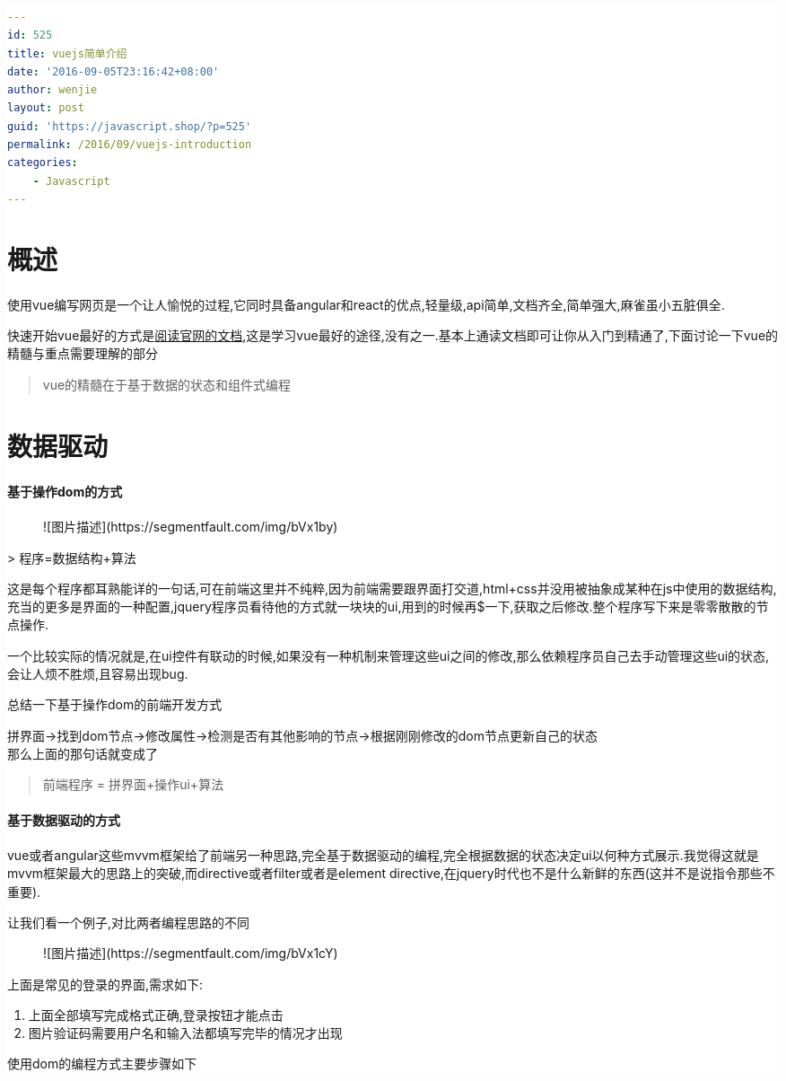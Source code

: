 ```yaml
---
id: 525
title: vuejs简单介绍
date: '2016-09-05T23:16:42+08:00'
author: wenjie
layout: post
guid: 'https://javascript.shop/?p=525'
permalink: /2016/09/vuejs-introduction
categories:
    - Javascript
---
```


# 概述

使用vue编写网页是一个让人愉悦的过程,它同时具备angular和react的优点,轻量级,api简单,文档齐全,简单强大,麻雀虽小五脏俱全.

快速开始vue最好的方式是[阅读官网的文档](http://vuejs.org.cn/guide/),这是学习vue最好的途径,没有之一.基本上通读文档即可让你从入门到精通了,下面讨论一下vue的精髓与重点需要理解的部分

> vue的精髓在于基于数据的状态和组件式编程

# 数据驱动

#### 基于操作dom的方式

<figure class="wp-block-image">![图片描述](https://segmentfault.com/img/bVx1by)</figure>> 程序=数据结构+算法

这是每个程序都耳熟能详的一句话,可在前端这里并不纯粹,因为前端需要跟界面打交道,html+css并没用被抽象成某种在js中使用的数据结构,充当的更多是界面的一种配置,jquery程序员看待他的方式就一块块的ui,用到的时候再$一下,获取之后修改.整个程序写下来是零零散散的节点操作.

一个比较实际的情况就是,在ui控件有联动的时候,如果没有一种机制来管理这些ui之间的修改,那么依赖程序员自己去手动管理这些ui的状态,会让人烦不胜烦,且容易出现bug.

总结一下基于操作dom的前端开发方式

拼界面-&gt;找到dom节点-&gt;修改属性-&gt;检测是否有其他影响的节点-&gt;根据刚刚修改的dom节点更新自己的状态  
那么上面的那句话就变成了

> 前端程序 = 拼界面+操作ui+算法

#### 基于数据驱动的方式

vue或者angular这些mvvm框架给了前端另一种思路,完全基于数据驱动的编程,完全根据数据的状态决定ui以何种方式展示.我觉得这就是mvvm框架最大的思路上的突破,而directive或者filter或者是element directive,在jquery时代也不是什么新鲜的东西(这并不是说指令那些不重要).

让我们看一个例子,对比两者编程思路的不同

<figure class="wp-block-image">![图片描述](https://segmentfault.com/img/bVx1cY)</figure>上面是常见的登录的界面,需求如下:

1. 上面全部填写完成格式正确,登录按钮才能点击
2. 图片验证码需要用户名和输入法都填写完毕的情况才出现

使用dom的编程方式主要步骤如下
